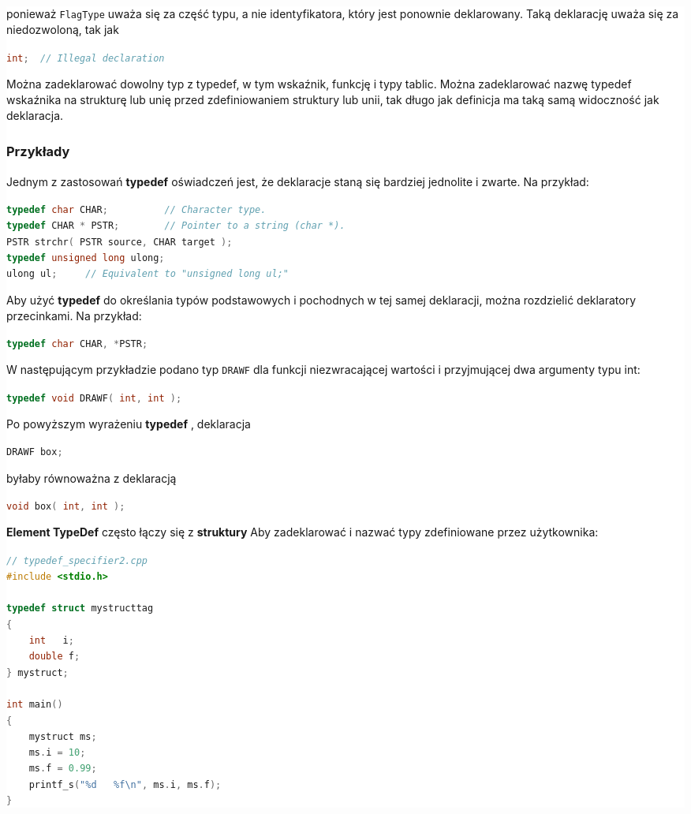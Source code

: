  ponieważ `FlagType` uważa się za część typu, a nie identyfikatora, który jest ponownie deklarowany. Taką deklarację uważa się za niedozwoloną, tak jak  
  
```cpp 
int;  // Illegal declaration   
```  
  
 Można zadeklarować dowolny typ z typedef, w tym wskaźnik, funkcję i typy tablic. Można zadeklarować nazwę typedef wskaźnika na strukturę lub unię przed zdefiniowaniem struktury lub unii, tak długo jak definicja ma taką samą widoczność jak deklaracja.  
  
### <a name="examples"></a>Przykłady  
 Jednym z zastosowań **typedef** oświadczeń jest, że deklaracje staną się bardziej jednolite i zwarte. Na przykład:  
  
```cpp  
typedef char CHAR;          // Character type.  
typedef CHAR * PSTR;        // Pointer to a string (char *).  
PSTR strchr( PSTR source, CHAR target );  
typedef unsigned long ulong;  
ulong ul;     // Equivalent to "unsigned long ul;"  
```  
  
 Aby użyć **typedef** do określania typów podstawowych i pochodnych w tej samej deklaracji, można rozdzielić deklaratory przecinkami. Na przykład:  
  
```cpp 
typedef char CHAR, *PSTR;  
```  
  
 W następującym przykładzie podano typ `DRAWF` dla funkcji niezwracającej wartości i przyjmującej dwa argumenty typu int:  
  
```cpp 
typedef void DRAWF( int, int );  
```  
  
 Po powyższym wyrażeniu **typedef** , deklaracja  
  
```cpp 
DRAWF box;   
```  
  
 byłaby równoważna z deklaracją  
  
```cpp 
void box( int, int );  
```  
  
 **Element TypeDef** często łączy się z **struktury** Aby zadeklarować i nazwać typy zdefiniowane przez użytkownika:  
  
```cpp  
// typedef_specifier2.cpp  
#include <stdio.h>  
  
typedef struct mystructtag  
{  
    int   i;  
    double f;  
} mystruct;  
  
int main()  
{  
    mystruct ms;  
    ms.i = 10;  
    ms.f = 0.99;  
    printf_s("%d   %f\n", ms.i, ms.f);  
}  
``` 
  